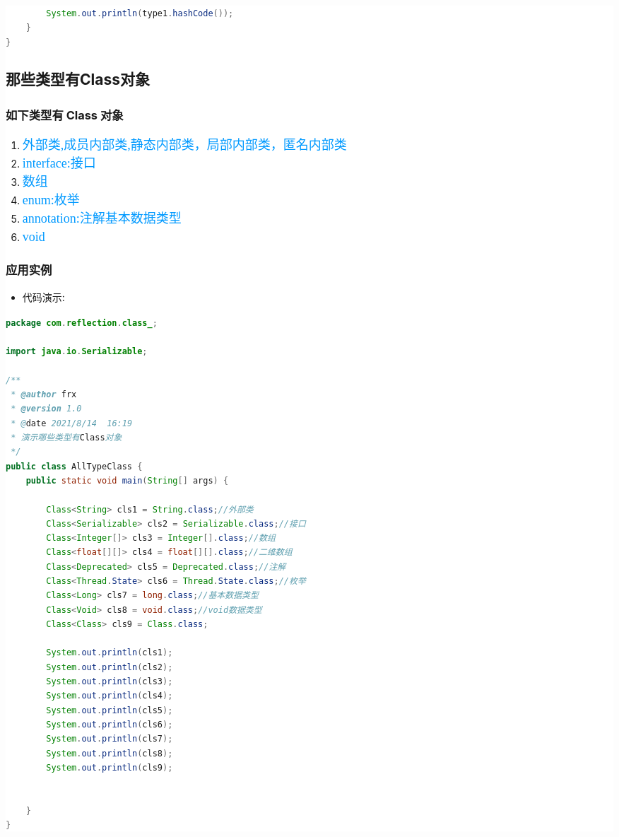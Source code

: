 ```java
        System.out.println(type1.hashCode());
    }
}
```

## 那些类型有Class对象

### 如下类型有 Class 对象

1. <font color=#0099ff size=4 face="黑体">外部类,成员内部类,静态内部类，局部内部类，匿名内部类</font>
2. <font color=#0099ff size=4 face="黑体">interface:接口</font>
3. <font color=#0099ff size=4 face="黑体">数组</font>
4. <font color=#0099ff size=4 face="黑体">enum:枚举</font>
5. <font color=#0099ff size=4 face="黑体">annotation:注解基本数据类型</font>
6. <font color=#0099ff size=4 face="黑体">void</font>

### 应用实例

+ 代码演示:

```java
package com.reflection.class_;

import java.io.Serializable;

/**
 * @author frx
 * @version 1.0
 * @date 2021/8/14  16:19
 * 演示哪些类型有Class对象
 */
public class AllTypeClass {
    public static void main(String[] args) {

        Class<String> cls1 = String.class;//外部类
        Class<Serializable> cls2 = Serializable.class;//接口
        Class<Integer[]> cls3 = Integer[].class;//数组
        Class<float[][]> cls4 = float[][].class;//二维数组
        Class<Deprecated> cls5 = Deprecated.class;//注解
        Class<Thread.State> cls6 = Thread.State.class;//枚举
        Class<Long> cls7 = long.class;//基本数据类型
        Class<Void> cls8 = void.class;//void数据类型
        Class<Class> cls9 = Class.class;

        System.out.println(cls1);
        System.out.println(cls2);
        System.out.println(cls3);
        System.out.println(cls4);
        System.out.println(cls5);
        System.out.println(cls6);
        System.out.println(cls7);
        System.out.println(cls8);
        System.out.println(cls9);


    }
}

```
